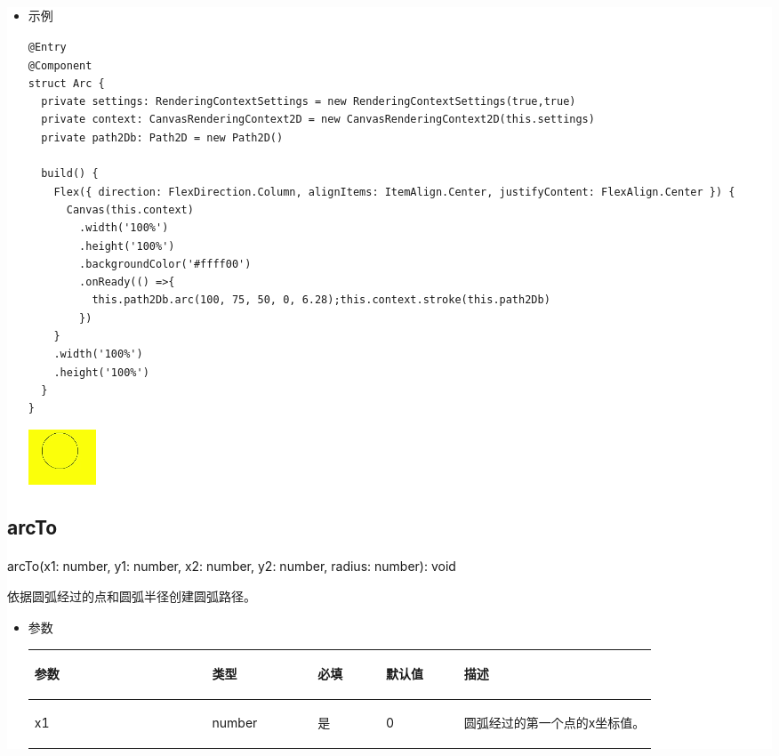 -   示例

    ```
    @Entry
    @Component
    struct Arc {
      private settings: RenderingContextSettings = new RenderingContextSettings(true,true)
      private context: CanvasRenderingContext2D = new CanvasRenderingContext2D(this.settings)
      private path2Db: Path2D = new Path2D()
    
      build() {
        Flex({ direction: FlexDirection.Column, alignItems: ItemAlign.Center, justifyContent: FlexAlign.Center }) {
          Canvas(this.context)
            .width('100%')
            .height('100%')
            .backgroundColor('#ffff00')
            .onReady(() =>{
              this.path2Db.arc(100, 75, 50, 0, 6.28);this.context.stroke(this.path2Db)
            })
        }
        .width('100%')
        .height('100%')
      }
    }
    ```

    ![](figures/zh-cn_image_0000001192595214.png)


## arcTo<a name="section172971709119"></a>

arcTo\(x1: number, y1: number, x2: number, y2: number, radius: number\): void

依据圆弧经过的点和圆弧半径创建圆弧路径。

-   参数

    <table><thead align="left"><tr><th class="cellrowborder" valign="top" width="28.51%" id="mcps1.1.6.1.1"><p>参数</p>
    </th>
    <th class="cellrowborder" valign="top" width="16.96%" id="mcps1.1.6.1.2"><p>类型</p>
    </th>
    <th class="cellrowborder" valign="top" width="10.96%" id="mcps1.1.6.1.3"><p>必填</p>
    </th>
    <th class="cellrowborder" valign="top" width="12.5%" id="mcps1.1.6.1.4"><p>默认值</p>
    </th>
    <th class="cellrowborder" valign="top" width="31.069999999999997%" id="mcps1.1.6.1.5"><p>描述</p>
    </th>
    </tr>
    </thead>
    <tbody><tr><td class="cellrowborder" valign="top" width="28.51%" headers="mcps1.1.6.1.1 "><p>x1</p>
    </td>
    <td class="cellrowborder" valign="top" width="16.96%" headers="mcps1.1.6.1.2 "><p>number</p>
    </td>
    <td class="cellrowborder" valign="top" width="10.96%" headers="mcps1.1.6.1.3 "><p>是</p>
    </td>
    <td class="cellrowborder" valign="top" width="12.5%" headers="mcps1.1.6.1.4 "><p>0</p>
    </td>
    <td class="cellrowborder" valign="top" width="31.069999999999997%" headers="mcps1.1.6.1.5 "><p>圆弧经过的第一个点的x坐标值。</p>
    </td>
    </tr>